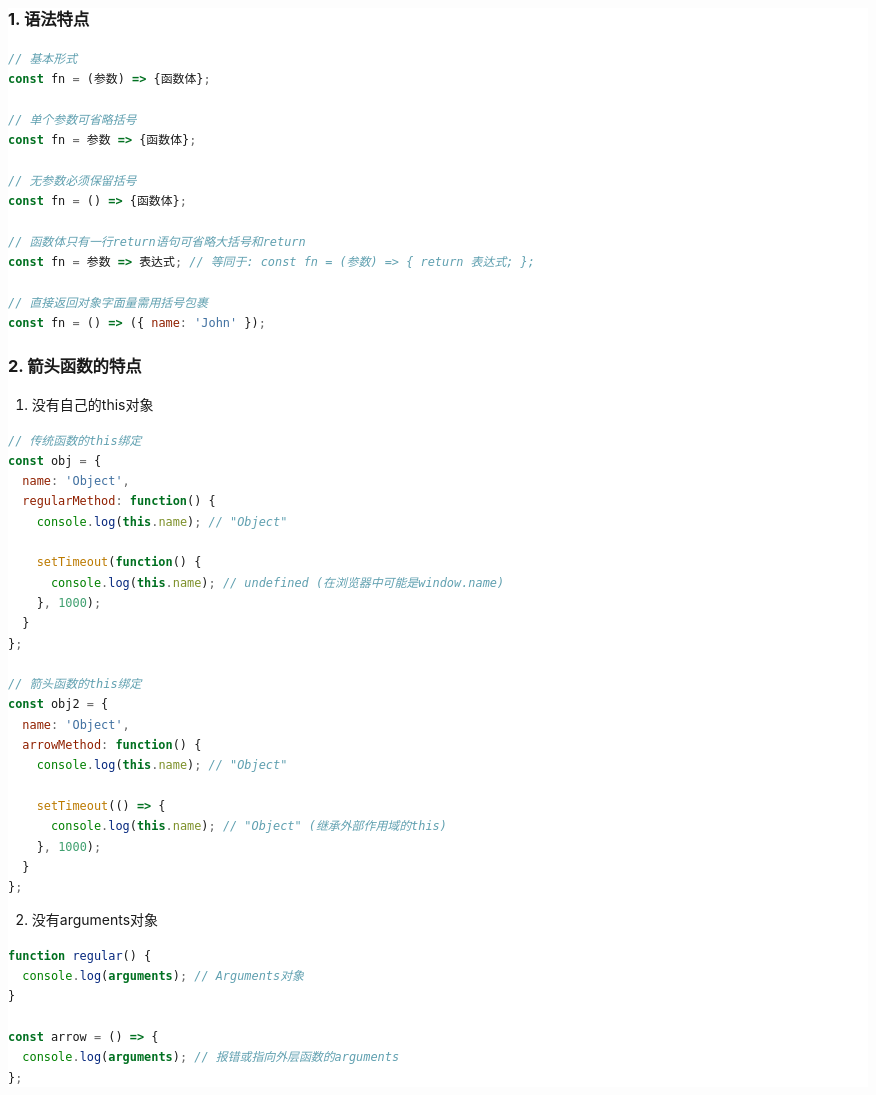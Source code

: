 ### 1. 语法特点

```javascript
// 基本形式
const fn = (参数) => {函数体};

// 单个参数可省略括号
const fn = 参数 => {函数体};

// 无参数必须保留括号
const fn = () => {函数体};

// 函数体只有一行return语句可省略大括号和return
const fn = 参数 => 表达式; // 等同于: const fn = (参数) => { return 表达式; };

// 直接返回对象字面量需用括号包裹
const fn = () => ({ name: 'John' });
```

### 2. 箭头函数的特点

1. 没有自己的this对象

```javascript
// 传统函数的this绑定
const obj = {
  name: 'Object',
  regularMethod: function() {
    console.log(this.name); // "Object"
    
    setTimeout(function() {
      console.log(this.name); // undefined (在浏览器中可能是window.name)
    }, 1000);
  }
};

// 箭头函数的this绑定
const obj2 = {
  name: 'Object',
  arrowMethod: function() {
    console.log(this.name); // "Object"
    
    setTimeout(() => {
      console.log(this.name); // "Object" (继承外部作用域的this)
    }, 1000);
  }
};
```

2. 没有arguments对象

```javascript
function regular() {
  console.log(arguments); // Arguments对象
}

const arrow = () => {
  console.log(arguments); // 报错或指向外层函数的arguments
};
```
